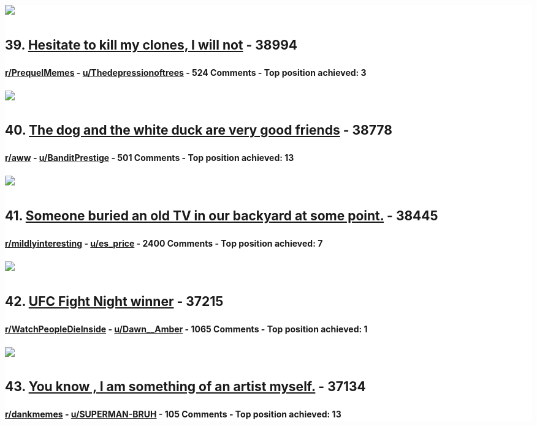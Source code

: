 <a href="https://i.redd.it/6xpwzxtfy9471.jpg"><img src="https://a.thumbs.redditmedia.com/QOYW5kVcE7qIz1snoHGlzdUFBVQjDuBDTLC-VkUSin0.jpg"></img></a>

## 39. [Hesitate to kill my clones, I will not](http://reddit.com/r/PrequelMemes/comments/nvqo8w/hesitate_to_kill_my_clones_i_will_not/) - 38994
#### [r/PrequelMemes](http://reddit.com/r/PrequelMemes) - [u/Thedepressionoftrees](http://reddit.com/u/Thedepressionoftrees) - 524 Comments - Top position achieved: 3

<a href="https://i.redd.it/jl00vr8j97471.jpg"><img src="https://a.thumbs.redditmedia.com/QrOR_ydjP0b8y1lmF1fSlkqoBzyiMrqalg_K9aiNWz0.jpg"></img></a>

## 40. [The dog and the white duck are very good friends](http://reddit.com/r/aww/comments/nvt2rz/the_dog_and_the_white_duck_are_very_good_friends/) - 38778
#### [r/aww](http://reddit.com/r/aww) - [u/BanditPrestige](http://reddit.com/u/BanditPrestige) - 501 Comments - Top position achieved: 13

<a href="https://v.redd.it/pyvhvq8z18471"><img src="https://b.thumbs.redditmedia.com/vn8nOOu5hRuKrz4O5pAphCYB7fET0wuciUWEH6GgmhA.jpg"></img></a>

## 41. [Someone buried an old TV in our backyard at some point.](http://reddit.com/r/mildlyinteresting/comments/nw2wzi/someone_buried_an_old_tv_in_our_backyard_at_some/) - 38445
#### [r/mildlyinteresting](http://reddit.com/r/mildlyinteresting) - [u/es_price](http://reddit.com/u/es_price) - 2400 Comments - Top position achieved: 7

<a href="https://i.redd.it/9ruutx6paa471.jpg"><img src="https://a.thumbs.redditmedia.com/xb-TGKbXtTjA6FasTX8BNMuq6MHRtBjf1bw7T2Xdls8.jpg"></img></a>

## 42. [UFC Fight Night winner](http://reddit.com/r/WatchPeopleDieInside/comments/nvmvpm/ufc_fight_night_winner/) - 37215
#### [r/WatchPeopleDieInside](http://reddit.com/r/WatchPeopleDieInside) - [u/__Dawn__Amber__](http://reddit.com/u/__Dawn__Amber__) - 1065 Comments - Top position achieved: 1

<a href="https://i.imgur.com/vcfplwD.gifv"><img src="https://a.thumbs.redditmedia.com/kYe67bR1D4Hbz6UAD-mAQ4taKU8IjsgIDDGYpD8gCZ4.jpg"></img></a>

## 43. [You know , I am something of an artist myself.](http://reddit.com/r/dankmemes/comments/nvrq69/you_know_i_am_something_of_an_artist_myself/) - 37134
#### [r/dankmemes](http://reddit.com/r/dankmemes) - [u/SUPERMAN-BRUH](http://reddit.com/u/SUPERMAN-BRUH) - 105 Comments - Top position achieved: 13
